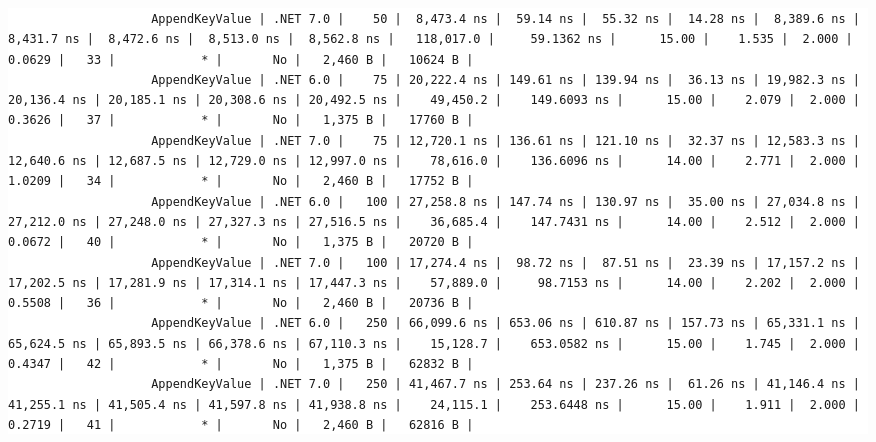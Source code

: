                         AppendKeyValue | .NET 7.0 |    50 |  8,473.4 ns |  59.14 ns |  55.32 ns |  14.28 ns |  8,389.6 ns |  8,431.7 ns |  8,472.6 ns |  8,513.0 ns |  8,562.8 ns |   118,017.0 |     59.1362 ns |      15.00 |    1.535 |  2.000 |   0.0629 |   33 |            * |       No |   2,460 B |   10624 B |
                        AppendKeyValue | .NET 6.0 |    75 | 20,222.4 ns | 149.61 ns | 139.94 ns |  36.13 ns | 19,982.3 ns | 20,136.4 ns | 20,185.1 ns | 20,308.6 ns | 20,492.5 ns |    49,450.2 |    149.6093 ns |      15.00 |    2.079 |  2.000 |   0.3626 |   37 |            * |       No |   1,375 B |   17760 B |
                        AppendKeyValue | .NET 7.0 |    75 | 12,720.1 ns | 136.61 ns | 121.10 ns |  32.37 ns | 12,583.3 ns | 12,640.6 ns | 12,687.5 ns | 12,729.0 ns | 12,997.0 ns |    78,616.0 |    136.6096 ns |      14.00 |    2.771 |  2.000 |   1.0209 |   34 |            * |       No |   2,460 B |   17752 B |
                        AppendKeyValue | .NET 6.0 |   100 | 27,258.8 ns | 147.74 ns | 130.97 ns |  35.00 ns | 27,034.8 ns | 27,212.0 ns | 27,248.0 ns | 27,327.3 ns | 27,516.5 ns |    36,685.4 |    147.7431 ns |      14.00 |    2.512 |  2.000 |   0.0672 |   40 |            * |       No |   1,375 B |   20720 B |
                        AppendKeyValue | .NET 7.0 |   100 | 17,274.4 ns |  98.72 ns |  87.51 ns |  23.39 ns | 17,157.2 ns | 17,202.5 ns | 17,281.9 ns | 17,314.1 ns | 17,447.3 ns |    57,889.0 |     98.7153 ns |      14.00 |    2.202 |  2.000 |   0.5508 |   36 |            * |       No |   2,460 B |   20736 B |
                        AppendKeyValue | .NET 6.0 |   250 | 66,099.6 ns | 653.06 ns | 610.87 ns | 157.73 ns | 65,331.1 ns | 65,624.5 ns | 65,893.5 ns | 66,378.6 ns | 67,110.3 ns |    15,128.7 |    653.0582 ns |      15.00 |    1.745 |  2.000 |   0.4347 |   42 |            * |       No |   1,375 B |   62832 B |
                        AppendKeyValue | .NET 7.0 |   250 | 41,467.7 ns | 253.64 ns | 237.26 ns |  61.26 ns | 41,146.4 ns | 41,255.1 ns | 41,505.4 ns | 41,597.8 ns | 41,938.8 ns |    24,115.1 |    253.6448 ns |      15.00 |    1.911 |  2.000 |   0.2719 |   41 |            * |       No |   2,460 B |   62816 B |
